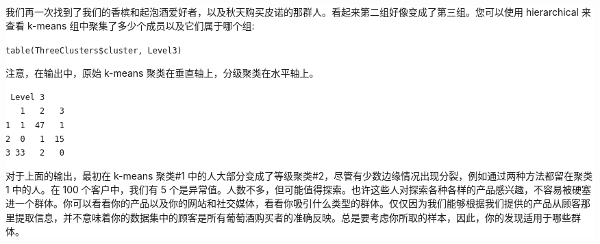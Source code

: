 
我们再一次找到了我们的香槟和起泡酒爱好者，以及秋天购买皮诺的那群人。看起来第二组好像变成了第三组。您可以使用 hierarchical 来查看 k-means 组中聚集了多少个成员以及它们属于哪个组:

```
table(ThreeClusters$cluster, Level3)
```

注意，在输出中，原始 k-means 聚类在垂直轴上，分级聚类在水平轴上。

```
 Level 3
   1   2   3
1  1  47   1
2  0   1  15
3 33   2   0
```

对于上面的输出，最初在 k-means 聚类#1 中的人大部分变成了等级聚类#2，尽管有少数边缘情况出现分裂，例如通过两种方法都留在聚类 1 中的人。在 100 个客户中，我们有 5 个是异常值。人数不多，但可能值得探索。也许这些人对探索各种各样的产品感兴趣，不容易被硬塞进一个群体。你可以看看你的产品以及你的网站和社交媒体，看看你吸引什么类型的群体。仅仅因为我们能够根据我们提供的产品从顾客那里提取信息，并不意味着你的数据集中的顾客是所有葡萄酒购买者的准确反映。总是要考虑你所取的样本，因此，你的发现适用于哪些群体。